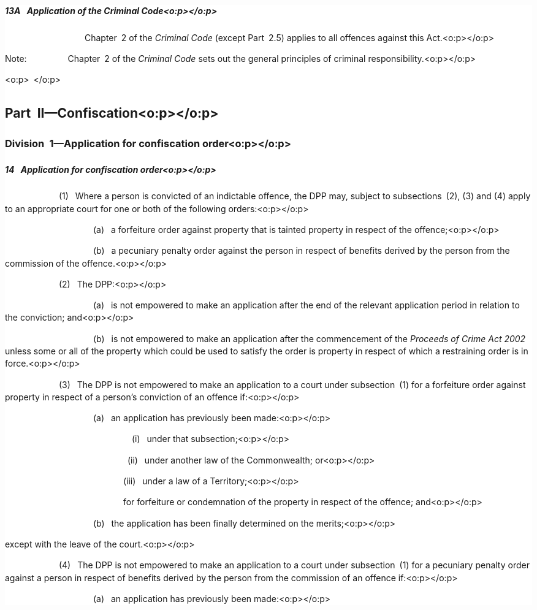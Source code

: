 ##### <a id="13A"></a>13A  Application of the _Criminal Code_<o:p></o:p>

                   Chapter 2 of the _Criminal Code_ (except Part 2.5) applies to all offences against this Act.<o:p></o:p>

Note:          Chapter 2 of the _Criminal Code_ sets out the general principles of criminal responsibility.<o:p></o:p>

<o:p> </o:p>

## Part II—Confiscation<o:p></o:p>

### Division 1—Application for confiscation order<o:p></o:p>

##### <a id="14"></a>14  Application for confiscation order<o:p></o:p>

             (1)  Where a person is convicted of an indictable offence, the DPP may, subject to subsections (2), (3) and (4) apply to an appropriate court for one or both of the following orders:<o:p></o:p>

                     (a)  a forfeiture order against property that is tainted property in respect of the offence;<o:p></o:p>

                     (b)  a pecuniary penalty order against the person in respect of benefits derived by the person from the commission of the offence.<o:p></o:p>

             (2)  The DPP:<o:p></o:p>

                     (a)  is not empowered to make an application after the end of the relevant application period in relation to the conviction; and<o:p></o:p>

                     (b)  is not empowered to make an application after the commencement of the _Proceeds of Crime Act 2002_ unless some or all of the property which could be used to satisfy the order is property in respect of which a restraining order is in force.<o:p></o:p>

             (3)  The DPP is not empowered to make an application to a court under subsection (1) for a forfeiture order against property in respect of a person’s conviction of an offence if:<o:p></o:p>

                     (a)  an application has previously been made:<o:p></o:p>

                              (i)  under that subsection;<o:p></o:p>

                             (ii)  under another law of the Commonwealth; or<o:p></o:p>

                            (iii)  under a law of a Territory;<o:p></o:p>

                            for forfeiture or condemnation of the property in respect of the offence; and<o:p></o:p>

                     (b)  the application has been finally determined on the merits;<o:p></o:p>

except with the leave of the court.<o:p></o:p>

             (4)  The DPP is not empowered to make an application to a court under subsection (1) for a pecuniary penalty order against a person in respect of benefits derived by the person from the commission of an offence if:<o:p></o:p>

                     (a)  an application has previously been made:<o:p></o:p>
